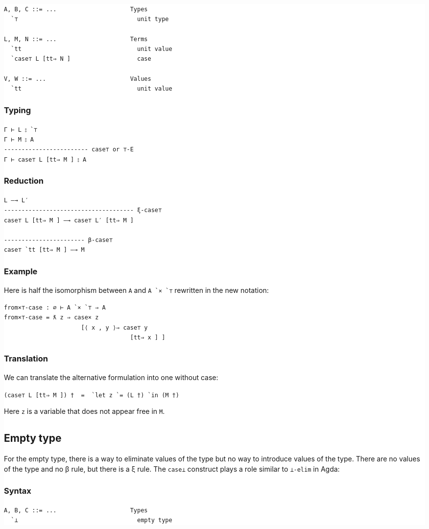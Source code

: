     A, B, C ::= ...                     Types
      `⊤                                  unit type

    L, M, N ::= ...                     Terms
      `tt                                 unit value
      `case⊤ L [tt⇒ N ]                   case

    V, W ::= ...                        Values
      `tt                                 unit value

### Typing

    Γ ⊢ L ⦂ `⊤
    Γ ⊢ M ⦂ A
    ------------------------ case⊤ or ⊤-E
    Γ ⊢ case⊤ L [tt⇒ M ] ⦂ A

### Reduction

    L —→ L′
    ------------------------------------- ξ-case⊤
    case⊤ L [tt⇒ M ] —→ case⊤ L′ [tt⇒ M ]

    ----------------------- β-case⊤
    case⊤ `tt [tt⇒ M ] —→ M

### Example

Here is half the isomorphism between `A` and ``A `× `⊤`` rewritten in the new notation:

    from×⊤-case : ∅ ⊢ A `× `⊤ ⇒ A
    from×⊤-case = ƛ z ⇒ case× z
                          [⟨ x , y ⟩⇒ case⊤ y
                                        [tt⇒ x ] ]


### Translation

We can translate the alternative formulation into one without case:

    (case⊤ L [tt⇒ M ]) †  =  `let z `= (L †) `in (M †)

Here `z` is a variable that does not appear free in `M`.


## Empty type

For the empty type, there is a way to eliminate values of
the type but no way to introduce values of the type.  There are no
values of the type and no β rule, but there is a ξ rule.  The `case⊥`
construct plays a role similar to `⊥-elim` in Agda:

### Syntax

    A, B, C ::= ...                     Types
      `⊥                                  empty type
